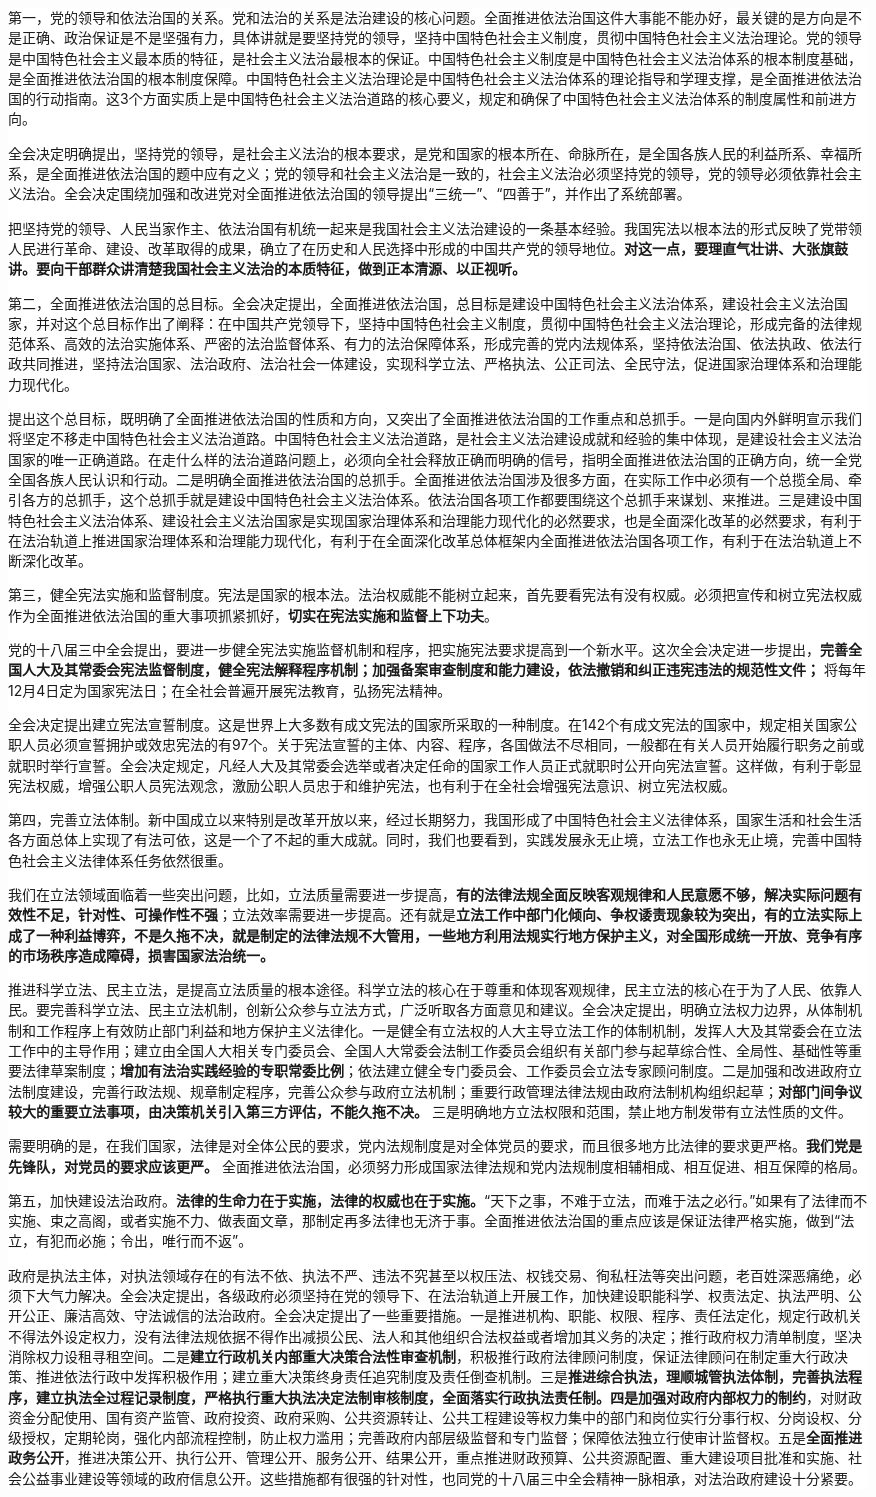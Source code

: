 第一，党的领导和依法治国的关系。党和法治的关系是法治建设的核心问题。全面推进依法治国这件大事能不能办好，最关键的是方向是不是正确、政治保证是不是坚强有力，具体讲就是要坚持党的领导，坚持中国特色社会主义制度，贯彻中国特色社会主义法治理论。党的领导是中国特色社会主义最本质的特征，是社会主义法治最根本的保证。中国特色社会主义制度是中国特色社会主义法治体系的根本制度基础，是全面推进依法治国的根本制度保障。中国特色社会主义法治理论是中国特色社会主义法治体系的理论指导和学理支撑，是全面推进依法治国的行动指南。这3个方面实质上是中国特色社会主义法治道路的核心要义，规定和确保了中国特色社会主义法治体系的制度属性和前进方向。

全会决定明确提出，坚持党的领导，是社会主义法治的根本要求，是党和国家的根本所在、命脉所在，是全国各族人民的利益所系、幸福所系，是全面推进依法治国的题中应有之义；党的领导和社会主义法治是一致的，社会主义法治必须坚持党的领导，党的领导必须依靠社会主义法治。全会决定围绕加强和改进党对全面推进依法治国的领导提出“三统一”、“四善于”，并作出了系统部署。

把坚持党的领导、人民当家作主、依法治国有机统一起来是我国社会主义法治建设的一条基本经验。我国宪法以根本法的形式反映了党带领人民进行革命、建设、改革取得的成果，确立了在历史和人民选择中形成的中国共产党的领导地位。**对这一点，要理直气壮讲、大张旗鼓讲。要向干部群众讲清楚我国社会主义法治的本质特征，做到正本清源、以正视听。**

第二，全面推进依法治国的总目标。全会决定提出，全面推进依法治国，总目标是建设中国特色社会主义法治体系，建设社会主义法治国家，并对这个总目标作出了阐释：在中国共产党领导下，坚持中国特色社会主义制度，贯彻中国特色社会主义法治理论，形成完备的法律规范体系、高效的法治实施体系、严密的法治监督体系、有力的法治保障体系，形成完善的党内法规体系，坚持依法治国、依法执政、依法行政共同推进，坚持法治国家、法治政府、法治社会一体建设，实现科学立法、严格执法、公正司法、全民守法，促进国家治理体系和治理能力现代化。

提出这个总目标，既明确了全面推进依法治国的性质和方向，又突出了全面推进依法治国的工作重点和总抓手。一是向国内外鲜明宣示我们将坚定不移走中国特色社会主义法治道路。中国特色社会主义法治道路，是社会主义法治建设成就和经验的集中体现，是建设社会主义法治国家的唯一正确道路。在走什么样的法治道路问题上，必须向全社会释放正确而明确的信号，指明全面推进依法治国的正确方向，统一全党全国各族人民认识和行动。二是明确全面推进依法治国的总抓手。全面推进依法治国涉及很多方面，在实际工作中必须有一个总揽全局、牵引各方的总抓手，这个总抓手就是建设中国特色社会主义法治体系。依法治国各项工作都要围绕这个总抓手来谋划、来推进。三是建设中国特色社会主义法治体系、建设社会主义法治国家是实现国家治理体系和治理能力现代化的必然要求，也是全面深化改革的必然要求，有利于在法治轨道上推进国家治理体系和治理能力现代化，有利于在全面深化改革总体框架内全面推进依法治国各项工作，有利于在法治轨道上不断深化改革。

第三，健全宪法实施和监督制度。宪法是国家的根本法。法治权威能不能树立起来，首先要看宪法有没有权威。必须把宣传和树立宪法权威作为全面推进依法治国的重大事项抓紧抓好，**切实在宪法实施和监督上下功夫**。

党的十八届三中全会提出，要进一步健全宪法实施监督机制和程序，把实施宪法要求提高到一个新水平。这次全会决定进一步提出，**完善全国人大及其常委会宪法监督制度，健全宪法解释程序机制；加强备案审查制度和能力建设，依法撤销和纠正违宪违法的规范性文件；** 将每年12月4日定为国家宪法日；在全社会普遍开展宪法教育，弘扬宪法精神。

全会决定提出建立宪法宣誓制度。这是世界上大多数有成文宪法的国家所采取的一种制度。在142个有成文宪法的国家中，规定相关国家公职人员必须宣誓拥护或效忠宪法的有97个。关于宪法宣誓的主体、内容、程序，各国做法不尽相同，一般都在有关人员开始履行职务之前或就职时举行宣誓。全会决定规定，凡经人大及其常委会选举或者决定任命的国家工作人员正式就职时公开向宪法宣誓。这样做，有利于彰显宪法权威，增强公职人员宪法观念，激励公职人员忠于和维护宪法，也有利于在全社会增强宪法意识、树立宪法权威。

第四，完善立法体制。新中国成立以来特别是改革开放以来，经过长期努力，我国形成了中国特色社会主义法律体系，国家生活和社会生活各方面总体上实现了有法可依，这是一个了不起的重大成就。同时，我们也要看到，实践发展永无止境，立法工作也永无止境，完善中国特色社会主义法律体系任务依然很重。

我们在立法领域面临着一些突出问题，比如，立法质量需要进一步提高，**有的法律法规全面反映客观规律和人民意愿不够，解决实际问题有效性不足，针对性、可操作性不强**；立法效率需要进一步提高。还有就是**立法工作中部门化倾向、争权诿责现象较为突出，有的立法实际上成了一种利益博弈，不是久拖不决，就是制定的法律法规不大管用，一些地方利用法规实行地方保护主义，对全国形成统一开放、竞争有序的市场秩序造成障碍，损害国家法治统一。**

推进科学立法、民主立法，是提高立法质量的根本途径。科学立法的核心在于尊重和体现客观规律，民主立法的核心在于为了人民、依靠人民。要完善科学立法、民主立法机制，创新公众参与立法方式，广泛听取各方面意见和建议。全会决定提出，明确立法权力边界，从体制机制和工作程序上有效防止部门利益和地方保护主义法律化。一是健全有立法权的人大主导立法工作的体制机制，发挥人大及其常委会在立法工作中的主导作用；建立由全国人大相关专门委员会、全国人大常委会法制工作委员会组织有关部门参与起草综合性、全局性、基础性等重要法律草案制度；**增加有法治实践经验的专职常委比例**；依法建立健全专门委员会、工作委员会立法专家顾问制度。二是加强和改进政府立法制度建设，完善行政法规、规章制定程序，完善公众参与政府立法机制；重要行政管理法律法规由政府法制机构组织起草；**对部门间争议较大的重要立法事项，由决策机关引入第三方评估，不能久拖不决。** 三是明确地方立法权限和范围，禁止地方制发带有立法性质的文件。

需要明确的是，在我们国家，法律是对全体公民的要求，党内法规制度是对全体党员的要求，而且很多地方比法律的要求更严格。**我们党是先锋队，对党员的要求应该更严。** 全面推进依法治国，必须努力形成国家法律法规和党内法规制度相辅相成、相互促进、相互保障的格局。

第五，加快建设法治政府。**法律的生命力在于实施，法律的权威也在于实施。**“天下之事，不难于立法，而难于法之必行。”如果有了法律而不实施、束之高阁，或者实施不力、做表面文章，那制定再多法律也无济于事。全面推进依法治国的重点应该是保证法律严格实施，做到“法立，有犯而必施；令出，唯行而不返”。

政府是执法主体，对执法领域存在的有法不依、执法不严、违法不究甚至以权压法、权钱交易、徇私枉法等突出问题，老百姓深恶痛绝，必须下大气力解决。全会决定提出，各级政府必须坚持在党的领导下、在法治轨道上开展工作，加快建设职能科学、权责法定、执法严明、公开公正、廉洁高效、守法诚信的法治政府。全会决定提出了一些重要措施。一是推进机构、职能、权限、程序、责任法定化，规定行政机关不得法外设定权力，没有法律法规依据不得作出减损公民、法人和其他组织合法权益或者增加其义务的决定；推行政府权力清单制度，坚决消除权力设租寻租空间。二是**建立行政机关内部重大决策合法性审查机制**，积极推行政府法律顾问制度，保证法律顾问在制定重大行政决策、推进依法行政中发挥积极作用；建立重大决策终身责任追究制度及责任倒查机制。三是**推进综合执法，理顺城管执法体制，完善执法程序，建立执法全过程记录制度，严格执行重大执法决定法制审核制度，全面落实行政执法责任制。**四是**加强对政府内部权力的制约**，对财政资金分配使用、国有资产监管、政府投资、政府采购、公共资源转让、公共工程建设等权力集中的部门和岗位实行分事行权、分岗设权、分级授权，定期轮岗，强化内部流程控制，防止权力滥用；完善政府内部层级监督和专门监督；保障依法独立行使审计监督权。五是**全面推进政务公开**，推进决策公开、执行公开、管理公开、服务公开、结果公开，重点推进财政预算、公共资源配置、重大建设项目批准和实施、社会公益事业建设等领域的政府信息公开。这些措施都有很强的针对性，也同党的十八届三中全会精神一脉相承，对法治政府建设十分紧要。
